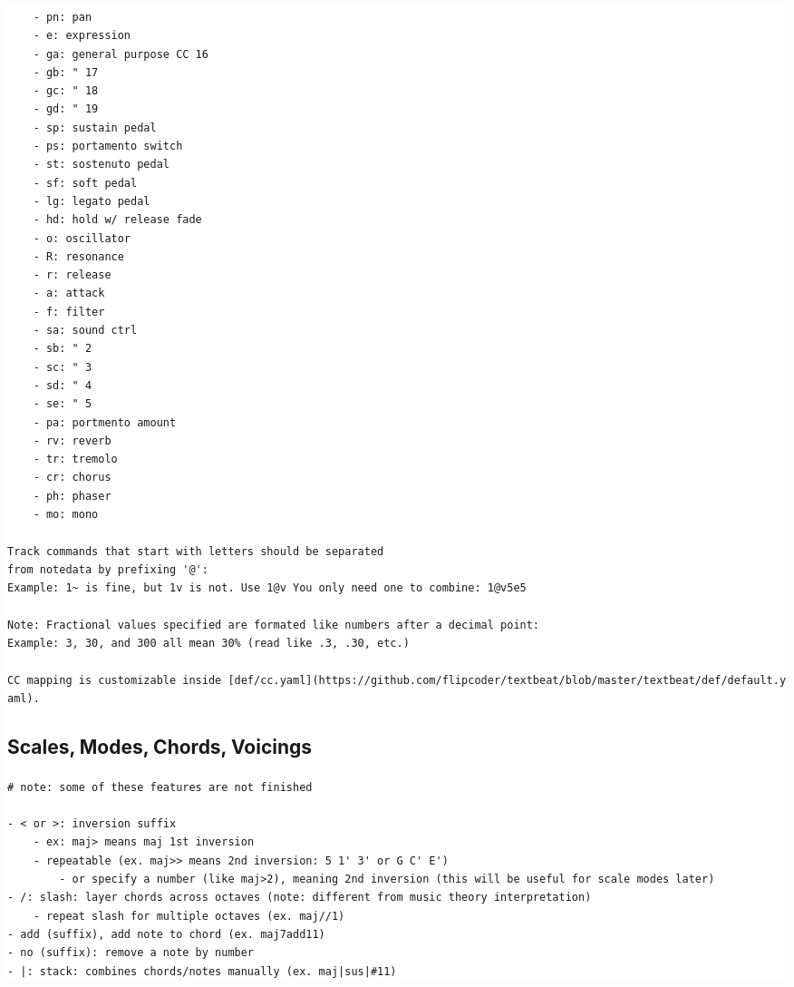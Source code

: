```
    - pn: pan
    - e: expression
    - ga: general purpose CC 16
    - gb: " 17
    - gc: " 18
    - gd: " 19
    - sp: sustain pedal
    - ps: portamento switch
    - st: sostenuto pedal
    - sf: soft pedal
    - lg: legato pedal
    - hd: hold w/ release fade
    - o: oscillator
    - R: resonance
    - r: release
    - a: attack
    - f: filter
    - sa: sound ctrl
    - sb: " 2
    - sc: " 3
    - sd: " 4
    - se: " 5
    - pa: portmento amount
    - rv: reverb
    - tr: tremolo
    - cr: chorus
    - ph: phaser
    - mo: mono

Track commands that start with letters should be separated
from notedata by prefixing '@':
Example: 1~ is fine, but 1v is not. Use 1@v You only need one to combine: 1@v5e5

Note: Fractional values specified are formated like numbers after a decimal point:
Example: 3, 30, and 300 all mean 30% (read like .3, .30, etc.)

CC mapping is customizable inside [def/cc.yaml](https://github.com/flipcoder/textbeat/blob/master/textbeat/def/default.yaml).

```

## Scales, Modes, Chords, Voicings

```
# note: some of these features are not finished

- < or >: inversion suffix
    - ex: maj> means maj 1st inversion
    - repeatable (ex. maj>> means 2nd inversion: 5 1' 3' or G C' E')
        - or specify a number (like maj>2), meaning 2nd inversion (this will be useful for scale modes later)
- /: slash: layer chords across octaves (note: different from music theory interpretation)
    - repeat slash for multiple octaves (ex. maj//1)
- add (suffix), add note to chord (ex. maj7add11)
- no (suffix): remove a note by number
- |: stack: combines chords/notes manually (ex. maj|sus|#11)
```
